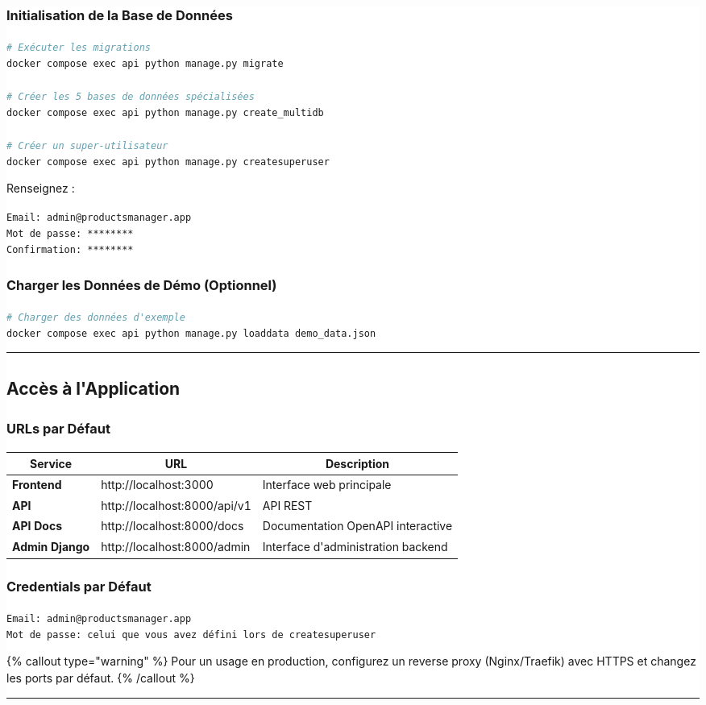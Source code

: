 ### Initialisation de la Base de Données

```bash
# Exécuter les migrations
docker compose exec api python manage.py migrate

# Créer les 5 bases de données spécialisées
docker compose exec api python manage.py create_multidb

# Créer un super-utilisateur
docker compose exec api python manage.py createsuperuser
```

Renseignez :

```text
Email: admin@productsmanager.app
Mot de passe: ********
Confirmation: ********
```

### Charger les Données de Démo (Optionnel)

```bash
# Charger des données d'exemple
docker compose exec api python manage.py loaddata demo_data.json
```

---

## Accès à l'Application

### URLs par Défaut

| Service | URL | Description |
|---------|-----|-------------|
| **Frontend** | http://localhost:3000 | Interface web principale |
| **API** | http://localhost:8000/api/v1 | API REST |
| **API Docs** | http://localhost:8000/docs | Documentation OpenAPI interactive |
| **Admin Django** | http://localhost:8000/admin | Interface d'administration backend |

### Credentials par Défaut

```text
Email: admin@productsmanager.app
Mot de passe: celui que vous avez défini lors de createsuperuser
```

{% callout type="warning" %}
Pour un usage en production, configurez un reverse proxy (Nginx/Traefik) avec HTTPS et changez les ports par défaut.
{% /callout %}

---